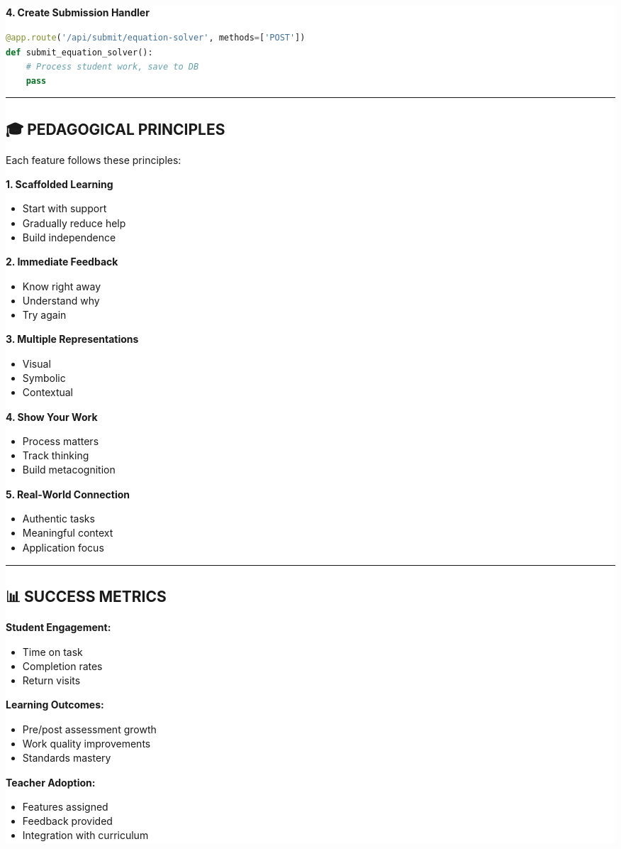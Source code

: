 **4. Create Submission Handler**
```python
@app.route('/api/submit/equation-solver', methods=['POST'])
def submit_equation_solver():
    # Process student work, save to DB
    pass
```

---

## 🎓 PEDAGOGICAL PRINCIPLES

Each feature follows these principles:

**1. Scaffolded Learning**
- Start with support
- Gradually reduce help
- Build independence

**2. Immediate Feedback**
- Know right away
- Understand why
- Try again

**3. Multiple Representations**
- Visual
- Symbolic
- Contextual

**4. Show Your Work**
- Process matters
- Track thinking
- Build metacognition

**5. Real-World Connection**
- Authentic tasks
- Meaningful context
- Application focus

---

## 📊 SUCCESS METRICS

**Student Engagement:**
- Time on task
- Completion rates
- Return visits

**Learning Outcomes:**
- Pre/post assessment growth
- Work quality improvements
- Standards mastery

**Teacher Adoption:**
- Features assigned
- Feedback provided
- Integration with curriculum
